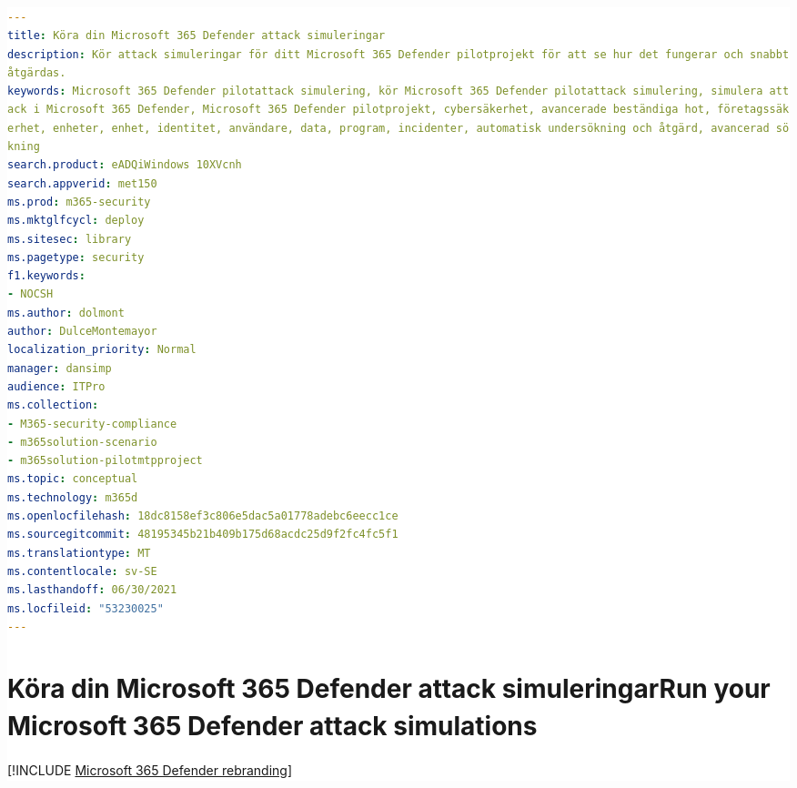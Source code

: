 ```yaml
---
title: Köra din Microsoft 365 Defender attack simuleringar
description: Kör attack simuleringar för ditt Microsoft 365 Defender pilotprojekt för att se hur det fungerar och snabbt åtgärdas.
keywords: Microsoft 365 Defender pilotattack simulering, kör Microsoft 365 Defender pilotattack simulering, simulera attack i Microsoft 365 Defender, Microsoft 365 Defender pilotprojekt, cybersäkerhet, avancerade beständiga hot, företagssäkerhet, enheter, enhet, identitet, användare, data, program, incidenter, automatisk undersökning och åtgärd, avancerad sökning
search.product: eADQiWindows 10XVcnh
search.appverid: met150
ms.prod: m365-security
ms.mktglfcycl: deploy
ms.sitesec: library
ms.pagetype: security
f1.keywords:
- NOCSH
ms.author: dolmont
author: DulceMontemayor
localization_priority: Normal
manager: dansimp
audience: ITPro
ms.collection:
- M365-security-compliance
- m365solution-scenario
- m365solution-pilotmtpproject
ms.topic: conceptual
ms.technology: m365d
ms.openlocfilehash: 18dc8158ef3c806e5dac5a01778adebc6eecc1ce
ms.sourcegitcommit: 48195345b21b409b175d68acdc25d9f2fc4fc5f1
ms.translationtype: MT
ms.contentlocale: sv-SE
ms.lasthandoff: 06/30/2021
ms.locfileid: "53230025"
---
```

# <a name="run-your-microsoft-365-defender-attack-simulations"></a><span data-ttu-id="e6d23-104">Köra din Microsoft 365 Defender attack simuleringar</span><span class="sxs-lookup"><span data-stu-id="e6d23-104">Run your Microsoft 365 Defender attack simulations</span></span>

[!INCLUDE [Microsoft 365 Defender rebranding](../includes/microsoft-defender.md)]

